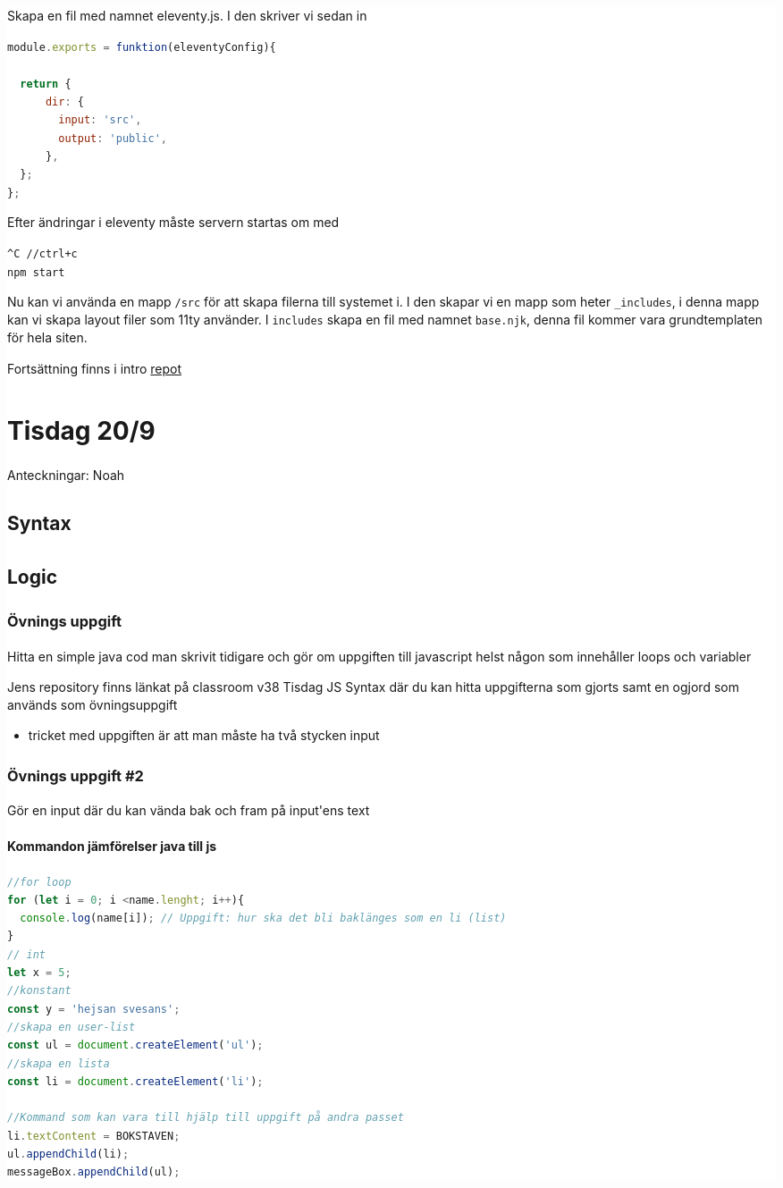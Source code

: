 Skapa en fil med namnet eleventy.js. I den skriver vi sedan in
```js
module.exports = funktion(eleventyConfig){
  
  return {
      dir: {
        input: 'src',
        output: 'public',
      },
  };
};
```
Efter ändringar i eleventy måste servern startas om med
```bash
^C //ctrl+c
npm start
```

Nu kan vi använda en mapp ```/src``` för att skapa filerna till systemet i.
I den skapar vi en mapp som heter ```_includes```, i denna mapp kan vi skapa layout filer som 11ty använder.
I ```includes``` skapa en fil med namnet ```base.njk```, denna fil kommer vara grundtemplaten för hela siten.

Fortsättning finns i intro [repot](https://github.com/jensnti/te20-eleventy-intro)

# Tisdag 20/9
Anteckningar: Noah

## Syntax

## Logic

### Övnings uppgift
Hitta en simple java cod man skrivit tidigare och gör om uppgiften till javascript helst någon som innehåller loops och variabler

Jens repository finns länkat på classroom v38 Tisdag JS Syntax där du kan hitta uppgifterna som gjorts samt en ogjord som används som övningsuppgift
* tricket med uppgiften är att man måste ha två stycken input

### Övnings uppgift #2
Gör en input där du kan vända bak och fram på input'ens text 

#### Kommandon jämförelser java till js
```js
//for loop
for (let i = 0; i <name.lenght; i++){
  console.log(name[i]); // Uppgift: hur ska det bli baklänges som en li (list)
}
// int
let x = 5;
//konstant
const y = 'hejsan svesans';
//skapa en user-list
const ul = document.createElement('ul');
//skapa en lista
const li = document.createElement('li');

//Kommand som kan vara till hjälp till uppgift på andra passet
li.textContent = BOKSTAVEN;
ul.appendChild(li);
messageBox.appendChild(ul);
```